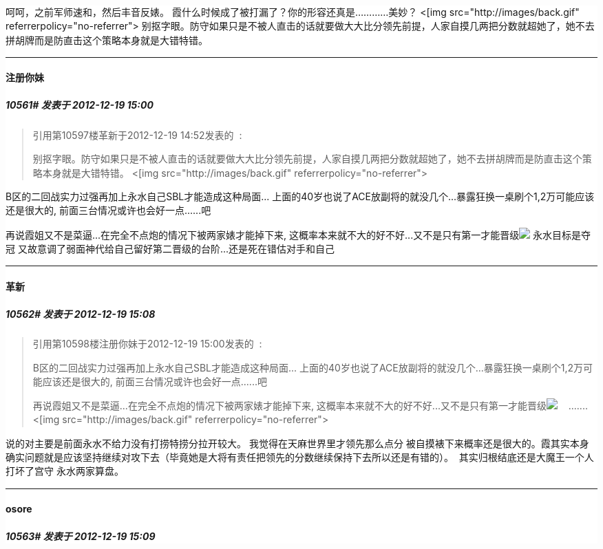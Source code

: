 呵呵，之前军师速和，然后丰音反婊。
霞什么时候成了被打漏了？你的形容还真是…………美妙？ <[img src="http://images/back.gif" referrerpolicy="no-referrer"></blockquote>
别抠字眼。防守如果只是不被人直击的话就要做大大比分领先前提，人家自摸几两把分数就超她了，她不去拼胡牌而是防直击这个策略本身就是大错特错。







-----

####  注册你妹  
##### 10561#       发表于 2012-12-19 15:00



<blockquote>引用第10597楼革新于2012-12-19 14:52发表的  :


别抠字眼。防守如果只是不被人直击的话就要做大大比分领先前提，人家自摸几两把分数就超她了，她不去拼胡牌而是防直击这个策略本身就是大错特错。
<[img src="http://images/back.gif" referrerpolicy="no-referrer"></blockquote>B区的二回战实力过强再加上永水自己SBL才能造成这种局面...
上面的40岁也说了ACE放副将的就没几个...暴露狂换一桌刷个1,2万可能应该还是很大的, 前面三台情况或许也会好一点......吧

再说霞姐又不是菜逼...在完全不点炮的情况下被两家婊才能掉下来, 这概率本来就不大的好不好...又不是只有第一才能晋级<img src="https://static.saraba1st.com/image/smiley/face/41.gif" referrerpolicy="no-referrer">
永水目标是夺冠 又故意调了弱面神代给自己留好第二晋级的台阶...还是死在错估对手和自己







-----

####  革新  
##### 10562#       发表于 2012-12-19 15:08



<blockquote>引用第10598楼注册你妹于2012-12-19 15:00发表的  :

B区的二回战实力过强再加上永水自己SBL才能造成这种局面...
上面的40岁也说了ACE放副将的就没几个...暴露狂换一桌刷个1,2万可能应该还是很大的, 前面三台情况或许也会好一点......吧

再说霞姐又不是菜逼...在完全不点炮的情况下被两家婊才能掉下来, 这概率本来就不大的好不好...又不是只有第一才能晋级<img src="https://static.saraba1st.com/image/smiley/face/41.gif" referrerpolicy="no-referrer">   
....... <[img src="http://images/back.gif" referrerpolicy="no-referrer"></blockquote>
说的对主要是前面永水不给力没有打捞特捞分拉开较大。 我觉得在天麻世界里才领先那么点分 被自摸裱下来概率还是很大的。霞其实本身确实问题就是应该坚持继续对攻下去（毕竟她是大将有责任把领先的分数继续保持下去所以还是有错的）。  其实归根结底还是大魔王一个人打坏了宫守 永水两家算盘。







-----

####  osore  
##### 10563#       发表于 2012-12-19 15:09
